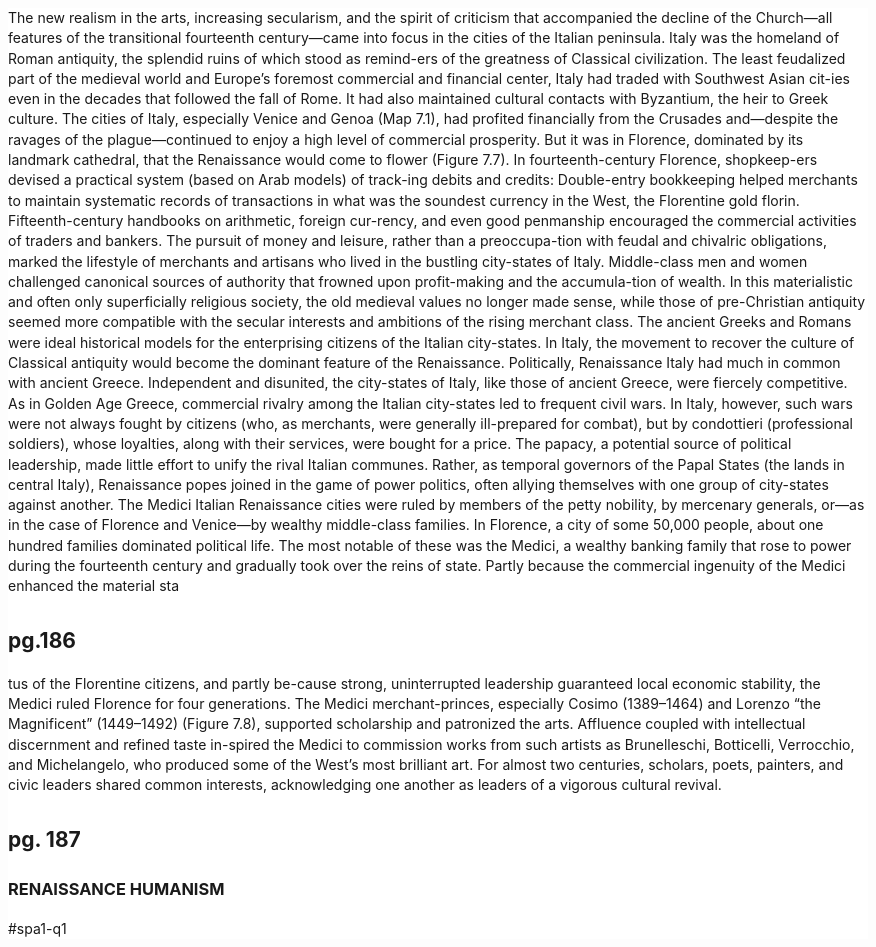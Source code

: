 The new realism in the arts, increasing secularism, and the spirit of criticism that accompanied the decline of the Church—all features of the transitional fourteenth century—came into focus in the cities of the Italian peninsula. Italy was the homeland of Roman antiquity, the splendid ruins of which stood as remind-ers of the greatness of Classical civilization. The least feudalized part of the medieval world and Europe’s foremost commercial and financial center, Italy had traded with Southwest Asian cit-ies even in the decades that followed the fall of Rome. It had also maintained cultural contacts with Byzantium, the heir to Greek culture. The cities of Italy, especially Venice and Genoa (Map 7.1), had profited financially from the Crusades and—despite the ravages of the plague—continued to enjoy a high level of commercial prosperity. But it was in Florence, dominated by its landmark cathedral, that the Renaissance would come to flower (Figure 7.7). In fourteenth-century Florence, shopkeep-ers devised a practical system (based on Arab models) of track-ing debits and credits: Double-entry bookkeeping helped merchants to maintain systematic records of transactions in what was the soundest currency in the West, the Florentine gold florin. Fifteenth-century handbooks on arithmetic, foreign cur-rency, and even good penmanship encouraged the commercial activities of traders and bankers. The pursuit of money and leisure, rather than a preoccupa-tion with feudal and chivalric obligations, marked the lifestyle of merchants and artisans who lived in the bustling city-states of Italy. Middle-class men and women challenged canonical sources of authority that frowned upon profit-making and the accumula-tion of wealth. In this materialistic and often only superficially religious society, the old medieval values no longer made sense, while those of pre-Christian antiquity seemed more compatible with the secular interests and ambitions of the rising merchant class. The ancient Greeks and Romans were ideal historical models for the enterprising citizens of the Italian city-states. In Italy, the movement to recover the culture of Classical antiquity would become the dominant feature of the Renaissance. Politically, Renaissance Italy had much in common with ancient Greece. Independent and disunited, the city-states of Italy, like those of ancient Greece, were fiercely competitive. As in Golden Age Greece, commercial rivalry among the Italian city-states led to frequent civil wars. In Italy, however, such wars were not always fought by citizens (who, as merchants, were generally ill-prepared for combat), but by condottieri (professional soldiers), whose loyalties, along with their services, were bought for a price. The papacy, a potential source of political leadership, made little effort to unify the rival Italian communes. Rather, as temporal governors of the Papal States (the lands in central Italy), Renaissance popes joined in the game of power politics, often allying themselves with one group of city-states against another. The Medici Italian Renaissance cities were ruled by members of the petty nobility, by mercenary generals, or—as in the case of Florence and Venice—by wealthy middle-class families. In Florence, a city of some 50,000 people, about one hundred families dominated political life. The most notable of these was the Medici, a wealthy banking family that rose to power during the fourteenth century and gradually took over the reins of state. Partly because the commercial ingenuity of the Medici enhanced the material sta

## pg.186
tus of the Florentine citizens, and partly be-cause strong, uninterrupted leadership guaranteed local economic stability, the Medici ruled Florence for four generations. The Medici merchant-princes, especially Cosimo (1389–1464) and Lorenzo “the Magnificent” (1449–1492) (Figure 7.8), supported scholarship and patronized the arts. Affluence coupled with intellectual discernment and refined taste in-spired the Medici to commission works from such artists as Brunelleschi, Botticelli, Verrocchio, and Michelangelo, who produced some of the West’s most brilliant art. For almost two centuries, scholars, poets, painters, and civic leaders shared common interests, acknowledging one another as leaders of a vigorous cultural revival.

## pg. 187
### RENAISSANCE HUMANISM
#spa1-q1